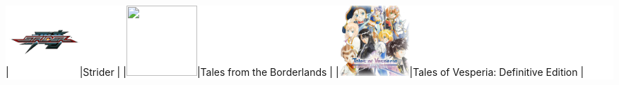 |<img src="ps4/CUSA00057_00.png?raw=true" width="100" height="100">|Strider                                        |
|<img src="ps4/CUSA00870_00.png?raw=true" width="100" height="100">|Tales from the Borderlands                     |
|<img src="ps4/CUSA12027_00.png?raw=true" width="100" height="100">|Tales of Vesperia: Definitive Edition          |